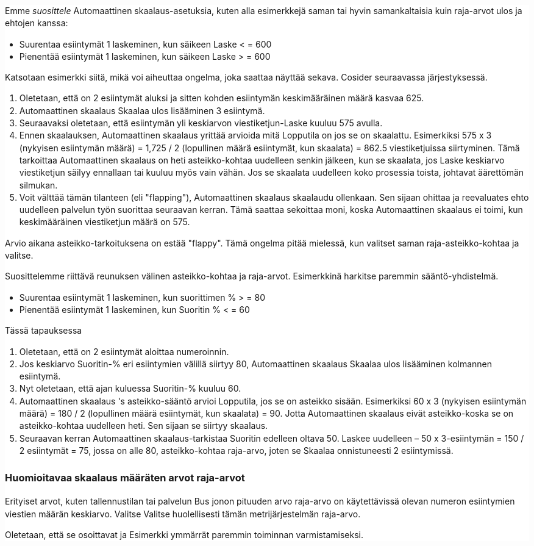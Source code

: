 Emme *suosittele* Automaattinen skaalaus-asetuksia, kuten alla esimerkkejä saman tai hyvin samankaltaisia kuin raja-arvot ulos ja ehtojen kanssa:

- Suurentaa esiintymät 1 laskeminen, kun säikeen Laske < = 600
- Pienentää esiintymät 1 laskeminen, kun säikeen Laske > = 600

Katsotaan esimerkki siitä, mikä voi aiheuttaa ongelma, joka saattaa näyttää sekava. Cosider seuraavassa järjestyksessä.

1. Oletetaan, että on 2 esiintymät aluksi ja sitten kohden esiintymän keskimääräinen määrä kasvaa 625.
2. Automaattinen skaalaus Skaalaa ulos lisääminen 3 esiintymä.
3. Seuraavaksi oletetaan, että esiintymän yli keskiarvon viestiketjun-Laske kuuluu 575 avulla.
4. Ennen skaalauksen, Automaattinen skaalaus yrittää arvioida mitä Lopputila on jos se on skaalattu. Esimerkiksi 575 x 3 (nykyisen esiintymän määrä) = 1,725 / 2 (lopullinen määrä esiintymät, kun skaalata) = 862.5 viestiketjuissa siirtyminen. Tämä tarkoittaa Automaattinen skaalaus on heti asteikko-kohtaa uudelleen senkin jälkeen, kun se skaalata, jos Laske keskiarvo viestiketjun säilyy ennallaan tai kuuluu myös vain vähän. Jos se skaalata uudelleen koko prosessia toista, johtavat äärettömän silmukan.
5. Voit välttää tämän tilanteen (eli "flapping"), Automaattinen skaalaus skaalaudu ollenkaan. Sen sijaan ohittaa ja reevaluates ehto uudelleen palvelun työn suorittaa seuraavan kerran. Tämä saattaa sekoittaa moni, koska Automaattinen skaalaus ei toimi, kun keskimääräinen viestiketjun määrä on 575.

Arvio aikana asteikko-tarkoituksena on estää "flappy". Tämä ongelma pitää mielessä, kun valitset saman raja-asteikko-kohtaa ja valitse.

Suosittelemme riittävä reunuksen välinen asteikko-kohtaa ja raja-arvot. Esimerkkinä harkitse paremmin sääntö-yhdistelmä.

- Suurentaa esiintymät 1 laskeminen, kun suorittimen % > = 80
- Pienentää esiintymät 1 laskeminen, kun Suoritin % < = 60

Tässä tapauksessa  

1. Oletetaan, että on 2 esiintymät aloittaa numeroinnin.
2. Jos keskiarvo Suoritin-% eri esiintymien välillä siirtyy 80, Automaattinen skaalaus Skaalaa ulos lisääminen kolmannen esiintymä.
3. Nyt oletetaan, että ajan kuluessa Suoritin-% kuuluu 60.
4. Automaattinen skaalaus 's asteikko-sääntö arvioi Lopputila, jos se on asteikko sisään. Esimerkiksi 60 x 3 (nykyisen esiintymän määrä) = 180 / 2 (lopullinen määrä esiintymät, kun skaalata) = 90. Jotta Automaattinen skaalaus eivät asteikko-koska se on asteikko-kohtaa uudelleen heti. Sen sijaan se siirtyy skaalaus.
5. Seuraavan kerran Automaattinen skaalaus-tarkistaa Suoritin edelleen oltava 50. Laskee uudelleen – 50 x 3-esiintymän = 150 / 2 esiintymät = 75, jossa on alle 80, asteikko-kohtaa raja-arvo, joten se Skaalaa onnistuneesti 2 esiintymissä.

### <a name="considerations-for-scaling-threshold-values-for-special-metrics"></a>Huomioitavaa skaalaus määräten arvot raja-arvot
 Erityiset arvot, kuten tallennustilan tai palvelun Bus jonon pituuden arvo raja-arvo on käytettävissä olevan numeron esiintymien viestien määrän keskiarvo. Valitse Valitse huolellisesti tämän metrijärjestelmän raja-arvo.

Oletetaan, että se osoittavat ja Esimerkki ymmärrät paremmin toiminnan varmistamiseksi.
